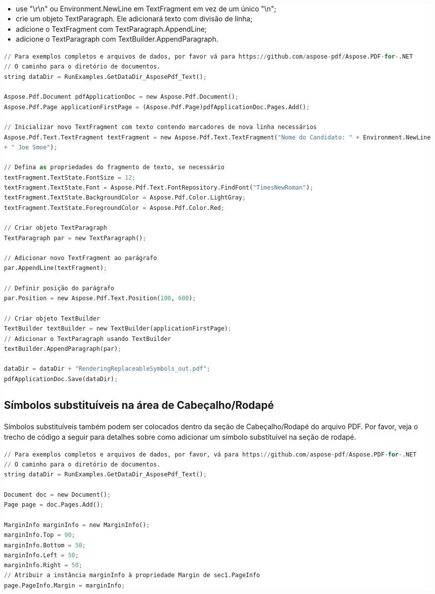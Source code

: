 - use "\r\n" ou Environment.NewLine em TextFragment em vez de um único "\n";
- crie um objeto TextParagraph. Ele adicionará texto com divisão de linha;
- adicione o TextFragment com TextParagraph.AppendLine;
- adicione o TextParagraph com TextBuilder.AppendParagraph.

```python
// Para exemplos completos e arquivos de dados, por favor vá para https://github.com/aspose-pdf/Aspose.PDF-for-.NET
// O caminho para o diretório de documentos.
string dataDir = RunExamples.GetDataDir_AsposePdf_Text();

Aspose.Pdf.Document pdfApplicationDoc = new Aspose.Pdf.Document();
Aspose.Pdf.Page applicationFirstPage = (Aspose.Pdf.Page)pdfApplicationDoc.Pages.Add();

// Inicializar novo TextFragment com texto contendo marcadores de nova linha necessários
Aspose.Pdf.Text.TextFragment textFragment = new Aspose.Pdf.Text.TextFragment("Nome do Candidato: " + Environment.NewLine + " Joe Smoe");

// Defina as propriedades do fragmento de texto, se necessário
textFragment.TextState.FontSize = 12;
textFragment.TextState.Font = Aspose.Pdf.Text.FontRepository.FindFont("TimesNewRoman");
textFragment.TextState.BackgroundColor = Aspose.Pdf.Color.LightGray;
textFragment.TextState.ForegroundColor = Aspose.Pdf.Color.Red;

// Criar objeto TextParagraph
TextParagraph par = new TextParagraph();

// Adicionar novo TextFragment ao parágrafo
par.AppendLine(textFragment);

// Definir posição do parágrafo
par.Position = new Aspose.Pdf.Text.Position(100, 600);

// Criar objeto TextBuilder
TextBuilder textBuilder = new TextBuilder(applicationFirstPage);
// Adicionar o TextParagraph usando TextBuilder
textBuilder.AppendParagraph(par);

dataDir = dataDir + "RenderingReplaceableSymbols_out.pdf";
pdfApplicationDoc.Save(dataDir);
```


## Símbolos substituíveis na área de Cabeçalho/Rodapé

Símbolos substituíveis também podem ser colocados dentro da seção de Cabeçalho/Rodapé do arquivo PDF. Por favor, veja o trecho de código a seguir para detalhes sobre como adicionar um símbolo substituível na seção de rodapé.

```python
// Para exemplos completos e arquivos de dados, por favor, vá para https://github.com/aspose-pdf/Aspose.PDF-for-.NET
// O caminho para o diretório de documentos.
string dataDir = RunExamples.GetDataDir_AsposePdf_Text();

Document doc = new Document();
Page page = doc.Pages.Add();

MarginInfo marginInfo = new MarginInfo();
marginInfo.Top = 90;
marginInfo.Bottom = 50;
marginInfo.Left = 50;
marginInfo.Right = 50;
// Atribuir a instância marginInfo à propriedade Margin de sec1.PageInfo
page.PageInfo.Margin = marginInfo;
```